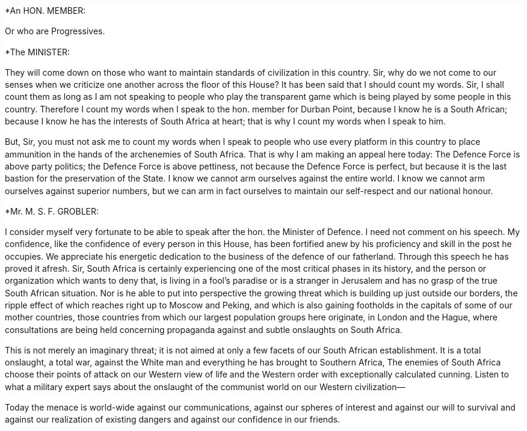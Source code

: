 </speech>

<speech by="#hon_member">

<from>*An <person refersTo="hansard_za">HON. MEMBER</person>:</from>

<p>Or who are Progressives.</p>

</speech>

<speech by="#minister">

<from>*The <person refersTo="hansard_za">MINISTER</person>:</from>

<p>They will come down on those who want to maintain standards of civilization in this country. Sir, why do we not come to our senses when we criticize one another across the floor of this House&#x003F; It has been said that I should count my words. Sir, I shall count them as long as I am not speaking to people who play the transparent game which is being played by some people in this country. Therefore I count my words when I speak to the hon. member for Durban Point, because I know he is a South African; because I know he has the interests of South Africa at heart; that is why I count my words when I speak to him.</p>

<p>But, Sir, you must not ask me to count my words when I speak to people who use every platform in this country to place ammunition in the hands of the archenemies of South Africa. That is why I am making an appeal here today: The Defence Force is above party politics; the Defence Force is above pettiness, not because the Defence Force is perfect, but because it is the last bastion for the preservation of the State. I know we cannot arm ourselves against the entire world. I know we cannot arm ourselves against superior numbers, but we can arm in fact ourselves to maintain our self-respect and our national honour.</p>

</speech>

<speech by="#grobler">

<from>*Mr. <person refersTo="hansard_za">M. S. F. GROBLER</person>:</from>

<p>I consider myself very fortunate to be able to speak after the hon. the Minister of Defence. I need not comment on his speech. My confidence, like the confidence of every person in this House, has been fortified anew by his proficiency and skill in the post he occupies. We appreciate his energetic dedication to the business of the defence of our fatherland. Through this speech he has proved it afresh. Sir, South Africa is certainly experiencing one of the most critical phases in its history, and the person or organization which wants to deny that, is living in a fool&#x2019;s paradise or is a stranger in Jerusalem and has no grasp of the true South African situation. Nor is he able to put into perspective the growing threat which is building up just outside our borders, the ripple effect of which reaches right up to Moscow and Peking, and which is also gaining footholds in the capitals of some of our mother countries, those countries from which our largest population groups here originate, in London and the Hague, where consultations are being held <span class="col_2493-2494" refersTo="page_0037"/>concerning propaganda against and subtle onslaughts on South Africa.</p>

<p>This is not merely an imaginary threat; it is not aimed at only a few facets of our South African establishment. It is a total onslaught, a total war, against the White man and everything he has brought to Southern Africa, The enemies of South Africa choose their points of attack on our Western view of life and the Western order with exceptionally calculated cunning. Listen to what a military expert says about the onslaught of the communist world on our Western civilization&#x2014;</p>

<block name="quote">Today the menace is world-wide against our communications, against our spheres of interest and against our will to survival and against our realization of existing dangers and against our confidence in our friends.</block>
